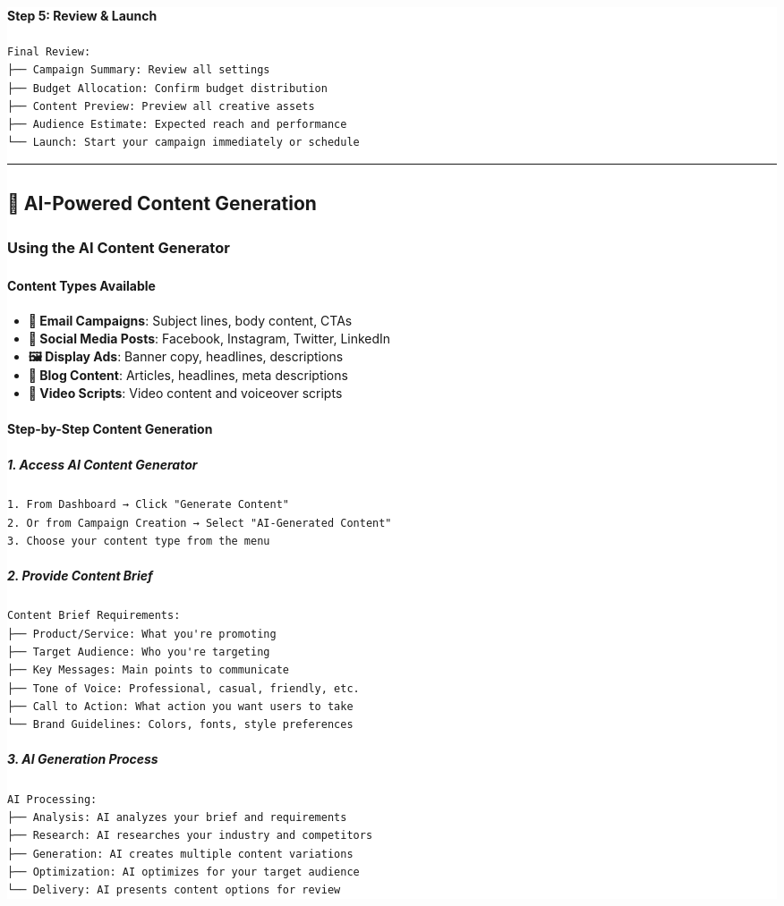 #### **Step 5: Review & Launch**
```
Final Review:
├── Campaign Summary: Review all settings
├── Budget Allocation: Confirm budget distribution
├── Content Preview: Preview all creative assets
├── Audience Estimate: Expected reach and performance
└── Launch: Start your campaign immediately or schedule
```

---

## 🤖 **AI-Powered Content Generation**

### **Using the AI Content Generator**

#### **Content Types Available**
- **📧 Email Campaigns**: Subject lines, body content, CTAs
- **📱 Social Media Posts**: Facebook, Instagram, Twitter, LinkedIn
- **🖼️ Display Ads**: Banner copy, headlines, descriptions
- **📝 Blog Content**: Articles, headlines, meta descriptions
- **🎥 Video Scripts**: Video content and voiceover scripts

#### **Step-by-Step Content Generation**

##### **1. Access AI Content Generator**
```
1. From Dashboard → Click "Generate Content"
2. Or from Campaign Creation → Select "AI-Generated Content"
3. Choose your content type from the menu
```

##### **2. Provide Content Brief**
```
Content Brief Requirements:
├── Product/Service: What you're promoting
├── Target Audience: Who you're targeting
├── Key Messages: Main points to communicate
├── Tone of Voice: Professional, casual, friendly, etc.
├── Call to Action: What action you want users to take
└── Brand Guidelines: Colors, fonts, style preferences
```

##### **3. AI Generation Process**
```
AI Processing:
├── Analysis: AI analyzes your brief and requirements
├── Research: AI researches your industry and competitors
├── Generation: AI creates multiple content variations
├── Optimization: AI optimizes for your target audience
└── Delivery: AI presents content options for review
```
